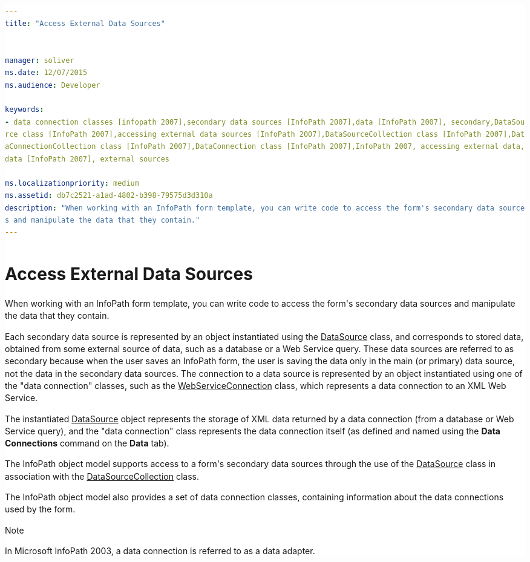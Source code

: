 ```yaml
---
title: "Access External Data Sources"
 
 
manager: soliver
ms.date: 12/07/2015
ms.audience: Developer
 
keywords:
- data connection classes [infopath 2007],secondary data sources [InfoPath 2007],data [InfoPath 2007], secondary,DataSource class [InfoPath 2007],accessing external data sources [InfoPath 2007],DataSourceCollection class [InfoPath 2007],DataConnectionCollection class [InfoPath 2007],DataConnection class [InfoPath 2007],InfoPath 2007, accessing external data,data [InfoPath 2007], external sources
 
ms.localizationpriority: medium
ms.assetid: db7c2521-a1ad-4802-b398-79575d3d310a
description: "When working with an InfoPath form template, you can write code to access the form's secondary data sources and manipulate the data that they contain."
---
```


# Access External Data Sources

When working with an InfoPath form template, you can write code to access the form's secondary data sources and manipulate the data that they contain. 
  
Each secondary data source is represented by an object instantiated using the [DataSource](https://msdn.microsoft.com/library/Microsoft.Office.InfoPath.DataSource.aspx) class, and corresponds to stored data, obtained from some external source of data, such as a database or a Web Service query. These data sources are referred to as secondary because when the user saves an InfoPath form, the user is saving the data only in the main (or primary) data source, not the data in the secondary data sources. The connection to a data source is represented by an object instantiated using one of the "data connection" classes, such as the [WebServiceConnection](https://msdn.microsoft.com/library/Microsoft.Office.InfoPath.WebServiceConnection.aspx) class, which represents a data connection to an XML Web Service. 
  
The instantiated [DataSource](https://msdn.microsoft.com/library/Microsoft.Office.InfoPath.DataSource.aspx) object represents the storage of XML data returned by a data connection (from a database or Web Service query), and the "data connection" class represents the data connection itself (as defined and named using the **Data Connections** command on the **Data** tab). 
  
The InfoPath object model supports access to a form's secondary data sources through the use of the [DataSource](https://msdn.microsoft.com/library/Microsoft.Office.InfoPath.DataSource.aspx) class in association with the [DataSourceCollection](https://msdn.microsoft.com/library/Microsoft.Office.InfoPath.DataSourceCollection.aspx) class. 
  
The InfoPath object model also provides a set of data connection classes, containing information about the data connections used by the form.
  
> [!NOTE]
> In Microsoft InfoPath 2003, a data connection is referred to as a data adapter. 
  
